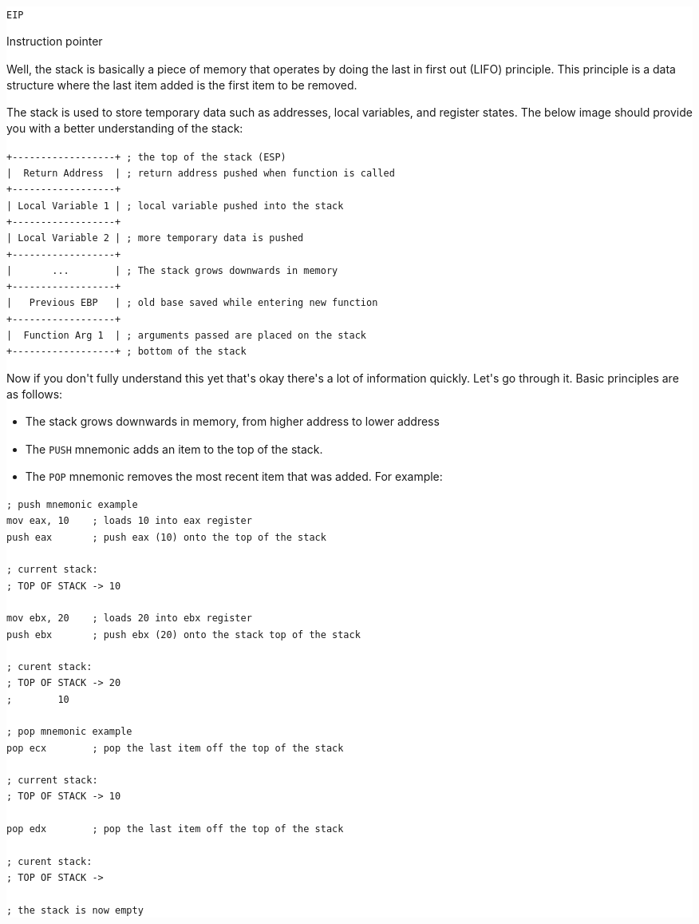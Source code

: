 `EIP`

Instruction pointer





Well, the stack is basically a piece of memory that operates by doing the last in first out (LIFO) principle. This principle is a data structure where the last item added is the first item to be removed.

The stack is used to store temporary data such as addresses, local variables, and register states. The below image should provide you with a better understanding of the stack:


```
+------------------+ ; the top of the stack (ESP)
|  Return Address  | ; return address pushed when function is called
+------------------+
| Local Variable 1 | ; local variable pushed into the stack
+------------------+
| Local Variable 2 | ; more temporary data is pushed
+------------------+
|       ...        | ; The stack grows downwards in memory
+------------------+
|   Previous EBP   | ; old base saved while entering new function
+------------------+
|  Function Arg 1  | ; arguments passed are placed on the stack
+------------------+ ; bottom of the stack
```

Now if you don't fully understand this yet that's okay there's a lot of information quickly. Let's go through it. Basic principles are as follows:

- The stack grows downwards in memory, from higher address to lower address
    
- The `PUSH` mnemonic adds an item to the top of the stack.
    
- The `POP` mnemonic removes the most recent item that was added. For example:
    

```
; push mnemonic example
mov eax, 10    ; loads 10 into eax register
push eax       ; push eax (10) onto the top of the stack

; current stack:
; TOP OF STACK -> 10

mov ebx, 20    ; loads 20 into ebx register
push ebx       ; push ebx (20) onto the stack top of the stack

; curent stack:
; TOP OF STACK -> 20
;        10

; pop mnemonic example
pop ecx        ; pop the last item off the top of the stack

; current stack:
; TOP OF STACK -> 10

pop edx        ; pop the last item off the top of the stack

; curent stack:
; TOP OF STACK -> 

; the stack is now empty
```
